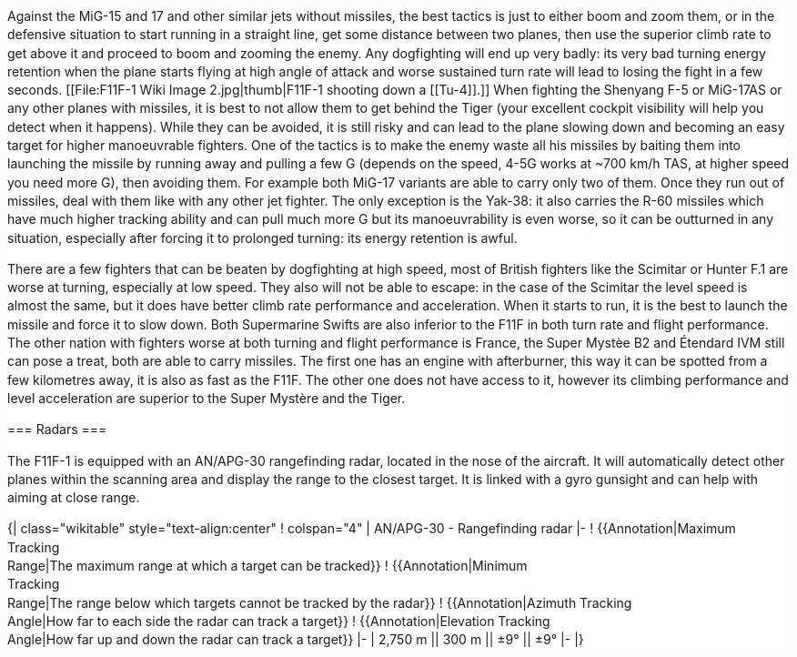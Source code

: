 Against the MiG-15 and 17 and other similar jets without missiles, the best tactics is just to either boom and zoom them, or in the defensive situation to start running in a straight line, get some distance between two planes, then use the superior climb rate to get above it and proceed to boom and zooming the enemy. Any dogfighting will end up very badly: its very bad turning energy retention when the plane starts flying at high angle of attack and worse sustained turn rate will lead to losing the fight in a few seconds.
[[File:F11F-1 Wiki Image 2.jpg|thumb|F11F-1 shooting down a [[Tu-4]].]]
When fighting the Shenyang F-5 or MiG-17AS or any other planes with missiles, it is best to not allow them to get behind the Tiger (your excellent cockpit visibility will help you detect when it happens). While they can be avoided, it is still risky and can lead to the plane slowing down and becoming an easy target for higher manoeuvrable fighters. One of the tactics is to make the enemy waste all his missiles by baiting them into launching the missile by running away and pulling a few G (depends on the speed, 4-5G works at ~700 km/h TAS, at higher speed you need more G), then avoiding them. For example both MiG-17 variants are able to carry only two of them. Once they run out of missiles, deal with them like with any other jet fighter. The only exception is the Yak-38: it also carries the R-60 missiles which have much higher tracking ability and can pull much more G but its manoeuvrability is even worse, so it can be outturned in any situation, especially after forcing it to prolonged turning: its energy retention is awful.

There are a few fighters that can be beaten by dogfighting at high speed, most of British fighters like the Scimitar or Hunter F.1 are worse at turning, especially at low speed. They also will not be able to escape: in the case of the Scimitar the level speed is almost the same, but it does have better climb rate performance and acceleration. When it starts to run, it is the best to launch the missile and force it to slow down. Both Supermarine Swifts are also inferior to the F11F in both turn rate and flight performance.
The other nation with fighters worse at both turning and flight performance is France, the Super Mystèe B2 and Étendard IVM still can pose a treat, both are able to carry missiles. The first one has an engine with afterburner, this way it can be spotted from a few kilometres away, it is also as fast as the F11F. The other one does not have access to it, however its climbing performance and level acceleration are superior to the Super Mystère and the Tiger.

=== Radars ===

The F11F-1 is equipped with an AN/APG-30 rangefinding radar, located in the nose of the aircraft.
It will automatically detect other planes within the scanning area and display the range to the closest target. It is linked with a gyro gunsight and can help with aiming at close range.

{| class="wikitable" style="text-align:center"
! colspan="4" | AN/APG-30 - Rangefinding radar
|-
! {{Annotation|Maximum<br/>Tracking<br/>Range|The maximum range at which a target can be tracked}}
! {{Annotation|Minimum<br/>Tracking<br/>Range|The range below which targets cannot be tracked by the radar}}
! {{Annotation|Azimuth Tracking<br/>Angle|How far to each side the radar can track a target}}
! {{Annotation|Elevation Tracking<br/>Angle|How far up and down the radar can track a target}}
|-
| 2,750 m || 300 m || ±9° || ±9°
|-
|}
